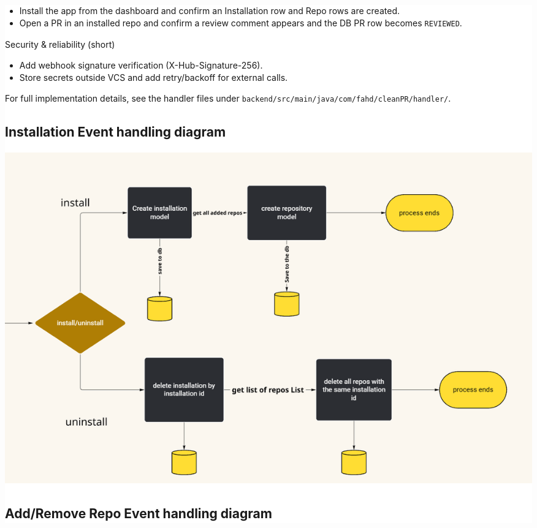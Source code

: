 - Install the app from the dashboard and confirm an Installation row and Repo rows are created.
- Open a PR in an installed repo and confirm a review comment appears and the DB PR row becomes `REVIEWED`.

Security & reliability (short)

- Add webhook signature verification (X-Hub-Signature-256).
- Store secrets outside VCS and add retry/backoff for external calls.

For full implementation details, see the handler files under `backend/src/main/java/com/fahd/cleanPR/handler/`.

## Installation Event handling diagram

![Installation event diagram](./readme-diagram-images/installation-event.png)

## Add/Remove Repo Event handling diagram

